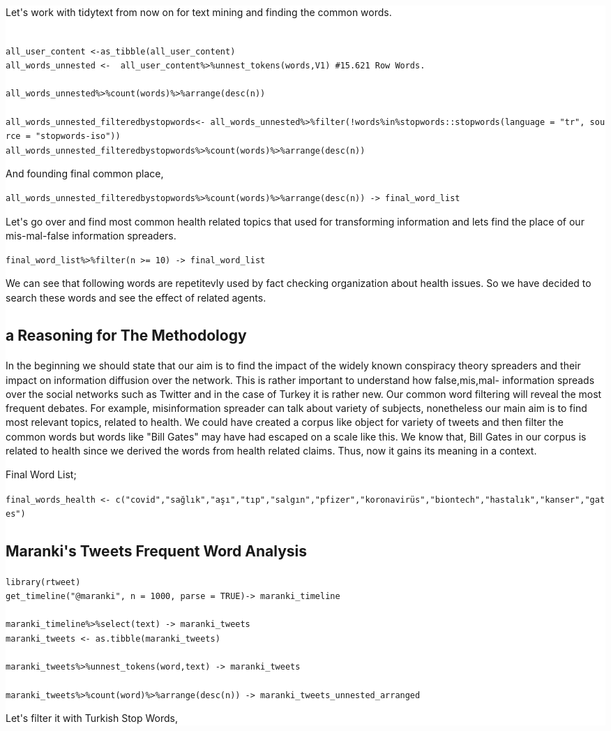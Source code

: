 Let's work with tidytext from now on for text mining and finding the common words.
```{r, echo = TRUE}

all_user_content <-as_tibble(all_user_content)
all_words_unnested <-  all_user_content%>%unnest_tokens(words,V1) #15.621 Row Words.

all_words_unnested%>%count(words)%>%arrange(desc(n))

all_words_unnested_filteredbystopwords<- all_words_unnested%>%filter(!words%in%stopwords::stopwords(language = "tr", source = "stopwords-iso"))
all_words_unnested_filteredbystopwords%>%count(words)%>%arrange(desc(n))
```


And founding final common place,

```{r, echo = TRUE}
all_words_unnested_filteredbystopwords%>%count(words)%>%arrange(desc(n)) -> final_word_list
```

Let's go over and find most common health related topics that used for transforming information and lets find the place of our mis-mal-false information spreaders.



```{r, echo = TRUE}
final_word_list%>%filter(n >= 10) -> final_word_list
```
We can see that following words are repetitevly used by fact checking organization about health issues. So we have decided to search these words and see the effect of related agents.


## a Reasoning for The Methodology
In the beginning we should state that our aim is to find the impact of the widely known conspiracy theory spreaders and their impact on information diffusion over the network. This is rather important to understand how false,mis,mal- information spreads over the social networks such as Twitter and in the case of Turkey it is rather new. Our common word filtering will reveal the most frequent debates. For example, misinformation spreader can talk about variety of subjects, nonetheless our main aim is to find most relevant topics, related to health. We could have created a corpus like object for variety of tweets and then filter the common words but words like "Bill Gates" may have had escaped on a scale like this. We know that, Bill Gates in our corpus is related to health since we derived the words from health related claims. Thus, now it gains its meaning in a context. 


Final Word List;

```{r, echo = TRUE}
final_words_health <- c("covid","sağlık","aşı","tıp","salgın","pfizer","koronavirüs","biontech","hastalık","kanser","gates")
```

## Maranki's Tweets Frequent Word Analysis
```{r, echo = TRUE}
library(rtweet)
get_timeline("@maranki", n = 1000, parse = TRUE)-> maranki_timeline

maranki_timeline%>%select(text) -> maranki_tweets
maranki_tweets <- as.tibble(maranki_tweets)

maranki_tweets%>%unnest_tokens(word,text) -> maranki_tweets

maranki_tweets%>%count(word)%>%arrange(desc(n)) -> maranki_tweets_unnested_arranged
```
Let's filter it with Turkish Stop Words,
